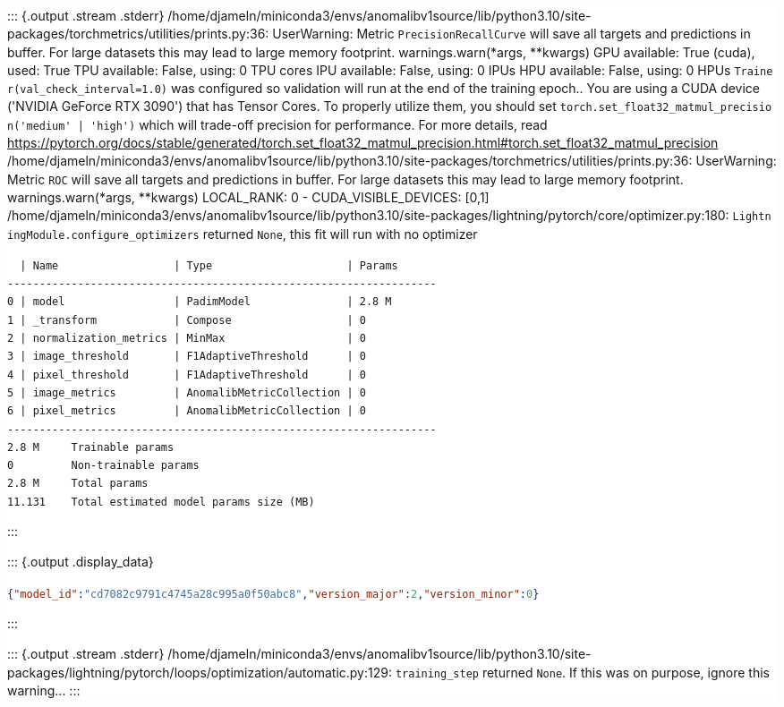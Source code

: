 ::: {.output .stream .stderr}
    /home/djameln/miniconda3/envs/anomalibv1source/lib/python3.10/site-packages/torchmetrics/utilities/prints.py:36: UserWarning: Metric `PrecisionRecallCurve` will save all targets and predictions in buffer. For large datasets this may lead to large memory footprint.
      warnings.warn(*args, **kwargs)
    GPU available: True (cuda), used: True
    TPU available: False, using: 0 TPU cores
    IPU available: False, using: 0 IPUs
    HPU available: False, using: 0 HPUs
    `Trainer(val_check_interval=1.0)` was configured so validation will run at the end of the training epoch..
    You are using a CUDA device ('NVIDIA GeForce RTX 3090') that has Tensor Cores. To properly utilize them, you should set `torch.set_float32_matmul_precision('medium' | 'high')` which will trade-off precision for performance. For more details, read https://pytorch.org/docs/stable/generated/torch.set_float32_matmul_precision.html#torch.set_float32_matmul_precision
    /home/djameln/miniconda3/envs/anomalibv1source/lib/python3.10/site-packages/torchmetrics/utilities/prints.py:36: UserWarning: Metric `ROC` will save all targets and predictions in buffer. For large datasets this may lead to large memory footprint.
      warnings.warn(*args, **kwargs)
    LOCAL_RANK: 0 - CUDA_VISIBLE_DEVICES: [0,1]
    /home/djameln/miniconda3/envs/anomalibv1source/lib/python3.10/site-packages/lightning/pytorch/core/optimizer.py:180: `LightningModule.configure_optimizers` returned `None`, this fit will run with no optimizer

      | Name                  | Type                     | Params
    -------------------------------------------------------------------
    0 | model                 | PadimModel               | 2.8 M 
    1 | _transform            | Compose                  | 0     
    2 | normalization_metrics | MinMax                   | 0     
    3 | image_threshold       | F1AdaptiveThreshold      | 0     
    4 | pixel_threshold       | F1AdaptiveThreshold      | 0     
    5 | image_metrics         | AnomalibMetricCollection | 0     
    6 | pixel_metrics         | AnomalibMetricCollection | 0     
    -------------------------------------------------------------------
    2.8 M     Trainable params
    0         Non-trainable params
    2.8 M     Total params
    11.131    Total estimated model params size (MB)
:::

::: {.output .display_data}
``` json
{"model_id":"cd7082c9791c4745a28c995a0f50abc8","version_major":2,"version_minor":0}
```
:::

::: {.output .stream .stderr}
    /home/djameln/miniconda3/envs/anomalibv1source/lib/python3.10/site-packages/lightning/pytorch/loops/optimization/automatic.py:129: `training_step` returned `None`. If this was on purpose, ignore this warning...
:::
